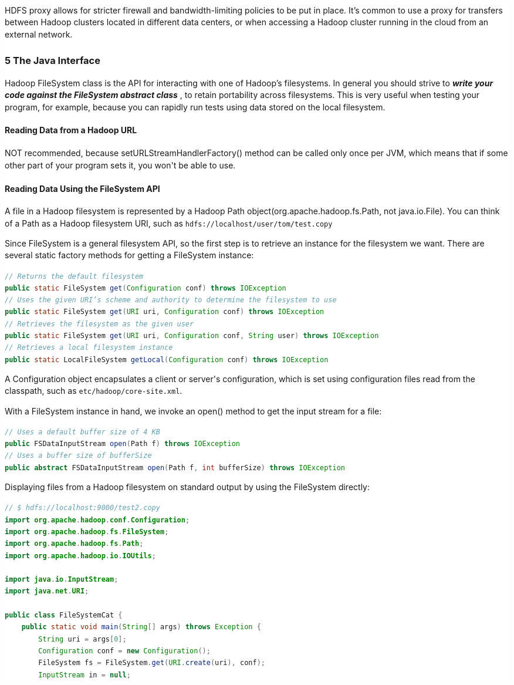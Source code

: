 HDFS proxy allows for stricter firewall and bandwidth-limiting policies to be put in place. It’s common to use a proxy for transfers between Hadoop clusters located in different data centers, or when accessing a Hadoop cluster running in the cloud from an external network.

### 5 The Java Interface

Hadoop <C>FileSystem</C> class is the API for interacting with one of Hadoop’s filesystems. In general you should strive to ***write your code against the <C>FileSystem</C> abstract class*** , to retain portability across filesystems. This is very useful when testing your program, for example, because you can rapidly run tests using data stored on the local filesystem.

#### Reading Data from a Hadoop URL

NOT recommended, because <C>setURLStreamHandlerFactory()</C> method can be called only once per JVM, which means that if some other part of your program sets it, you won't be able to use.

#### Reading Data Using the FileSystem API

A file in a Hadoop filesystem is represented by a Hadoop <C>Path</C> object(<C>org.apache.hadoop.fs.Path</C>, not <C>java.io.File</C>). You can think of a <C>Path</C>  as a Hadoop filesystem URI, such as `hdfs://localhost/user/tom/test.copy`


Since <C>FileSystem</C> is a general filesystem API, so the first step is to retrieve an instance for the filesystem we want. There are several static factory methods for getting a <C>FileSystem</C> instance:

```Java
// Returns the default filesystem
public static FileSystem get(Configuration conf) throws IOException 
// Uses the given URI’s scheme and authority to determine the filesystem to use
public static FileSystem get(URI uri, Configuration conf) throws IOException 
// Retrieves the filesystem as the given user
public static FileSystem get(URI uri, Configuration conf, String user) throws IOException
// Retrieves a local filesystem instance
public static LocalFileSystem getLocal(Configuration conf) throws IOException
```

A <C>Configuration</C> object encapsulates a client or server's configuration, which is set using configuration files read from the classpath, such as `etc/hadoop/core-site.xml`.


With a <C>FileSystem</C> instance in hand, we invoke an <C>open()</C> method to get the input stream for a file:

```Java
// Uses a default buffer size of 4 KB
public FSDataInputStream open(Path f) throws IOException
// Uses a buffer size of bufferSize
public abstract FSDataInputStream open(Path f, int bufferSize) throws IOException
```

Displaying files from a Hadoop filesystem on standard output by using the FileSystem directly:

```Java
// $ hdfs://localhost:9000/test2.copy
import org.apache.hadoop.conf.Configuration;
import org.apache.hadoop.fs.FileSystem;
import org.apache.hadoop.fs.Path;
import org.apache.hadoop.io.IOUtils;

import java.io.InputStream;
import java.net.URI;

public class FileSystemCat {
    public static void main(String[] args) throws Exception {
        String uri = args[0];
        Configuration conf = new Configuration();
        FileSystem fs = FileSystem.get(URI.create(uri), conf);
        InputStream in = null;
```